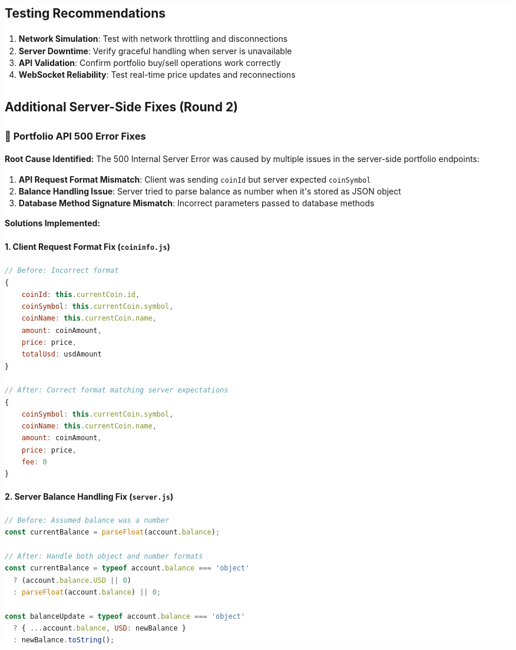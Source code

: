 ## Testing Recommendations

1. **Network Simulation**: Test with network throttling and disconnections
2. **Server Downtime**: Verify graceful handling when server is unavailable
3. **API Validation**: Confirm portfolio buy/sell operations work correctly
4. **WebSocket Reliability**: Test real-time price updates and reconnections

## Additional Server-Side Fixes (Round 2)

### 🔧 **Portfolio API 500 Error Fixes**

**Root Cause Identified:**
The 500 Internal Server Error was caused by multiple issues in the server-side portfolio endpoints:

1. **API Request Format Mismatch**: Client was sending `coinId` but server expected `coinSymbol`
2. **Balance Handling Issue**: Server tried to parse balance as number when it's stored as JSON object
3. **Database Method Signature Mismatch**: Incorrect parameters passed to database methods

**Solutions Implemented:**

#### 1. Client Request Format Fix (`coininfo.js`)
```javascript
// Before: Incorrect format
{
    coinId: this.currentCoin.id,
    coinSymbol: this.currentCoin.symbol,
    coinName: this.currentCoin.name,
    amount: coinAmount,
    price: price,
    totalUsd: usdAmount
}

// After: Correct format matching server expectations
{
    coinSymbol: this.currentCoin.symbol,
    coinName: this.currentCoin.name,
    amount: coinAmount,
    price: price,
    fee: 0
}
```

#### 2. Server Balance Handling Fix (`server.js`)
```javascript
// Before: Assumed balance was a number
const currentBalance = parseFloat(account.balance);

// After: Handle both object and number formats
const currentBalance = typeof account.balance === 'object' 
  ? (account.balance.USD || 0) 
  : parseFloat(account.balance) || 0;

const balanceUpdate = typeof account.balance === 'object' 
  ? { ...account.balance, USD: newBalance }
  : newBalance.toString();
```
